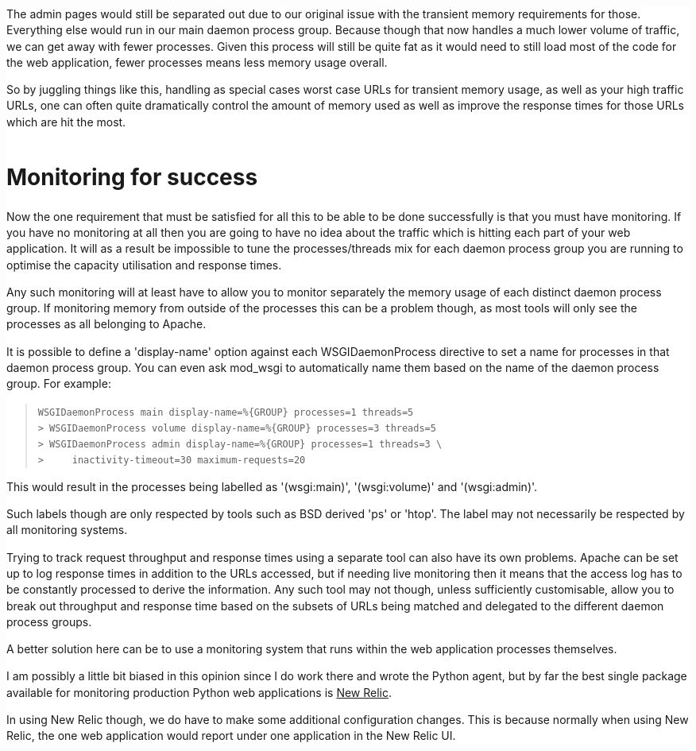 The admin pages would still be separated out due to our original issue with the transient memory requirements for those. Everything else would run in our main daemon process group. Because though that now handles a much lower volume of traffic, we can get away with fewer processes. Given this process will still be quite fat as it would need to still load most of the code for the web application, fewer processes means less memory usage overall.

So by juggling things like this, handling as special cases worst case URLs for transient memory usage, as well as your high traffic URLs, one can often quite dramatically control the amount of memory used as well as improve the response times for those URLs which are hit the most.

# Monitoring for success

Now the one requirement that must be satisfied for all this to be able to be done successfully is that you must have monitoring. If you have no monitoring at all then you are going to have no idea about the traffic which is hitting each part of your web application. It will as a result be impossible to tune the processes/threads mix for each daemon process group you are running to optimise the capacity utilisation and response times.

Any such monitoring will at least have to allow you to monitor separately the memory usage of each distinct daemon process group. If monitoring memory from outside of the processes this can be a problem though, as most tools will only see the processes as all belonging to Apache.

It is possible to define a 'display-name' option against each WSGIDaemonProcess directive to set a name for processes in that daemon process group. You can even ask mod\_wsgi to automatically name them based on the name of the daemon process group. For example:

> 
>     WSGIDaemonProcess main display-name=%{GROUP} processes=1 threads=5  
>     > WSGIDaemonProcess volume display-name=%{GROUP} processes=3 threads=5  
>     > WSGIDaemonProcess admin display-name=%{GROUP} processes=1 threads=3 \  
>     >     inactivity-timeout=30 maximum-requests=20

This would result in the processes being labelled as '\(wsgi:main\)', '\(wsgi:volume\)' and '\(wsgi:admin\)'.

Such labels though are only respected by tools such as BSD derived 'ps' or 'htop'. The label may not necessarily be respected by all monitoring systems.

Trying to track request throughput and response times using a separate tool can also have its own problems. Apache can be set up to log response times in addition to the URLs accessed, but if needing live monitoring then it means that the access log has to be constantly processed to derive the information. Any such tool may not though, unless sufficiently customisable, allow you to break out throughput and response time based on the subsets of URLs being matched and delegated to the different daemon process groups.

A better solution here can be to use a monitoring system that runs within the web application processes themselves.

I am possibly a little bit biased in this opinion since I do work there and wrote the Python agent, but by far the best single package available for monitoring production Python web applications is [New Relic](http://www.newrelic.com/python).

In using New Relic though, we do have to make some additional configuration changes. This is because normally when using New Relic, the one web application would report under one application in the New Relic UI.
